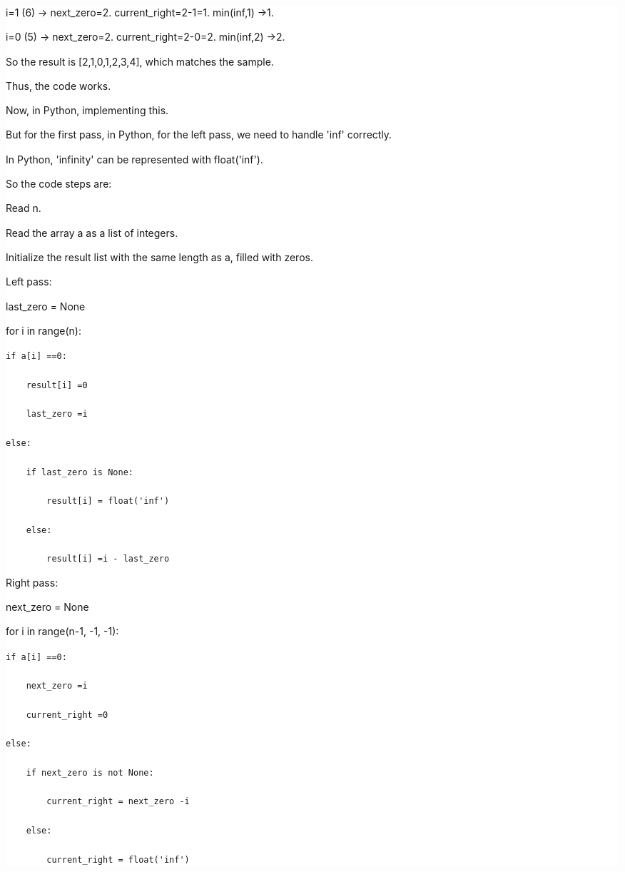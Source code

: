 i=1 (6) → next_zero=2. current_right=2-1=1. min(inf,1) →1.

i=0 (5) → next_zero=2. current_right=2-0=2. min(inf,2) →2.

So the result is [2,1,0,1,2,3,4], which matches the sample.

Thus, the code works.

Now, in Python, implementing this.

But for the first pass, in Python, for the left pass, we need to handle 'inf' correctly.

In Python, 'infinity' can be represented with float('inf').

So the code steps are:

Read n.

Read the array a as a list of integers.

Initialize the result list with the same length as a, filled with zeros.

Left pass:

last_zero = None

for i in range(n):

    if a[i] ==0:

        result[i] =0

        last_zero =i

    else:

        if last_zero is None:

            result[i] = float('inf')

        else:

            result[i] =i - last_zero

Right pass:

next_zero = None

for i in range(n-1, -1, -1):

    if a[i] ==0:

        next_zero =i

        current_right =0

    else:

        if next_zero is not None:

            current_right = next_zero -i

        else:

            current_right = float('inf')
